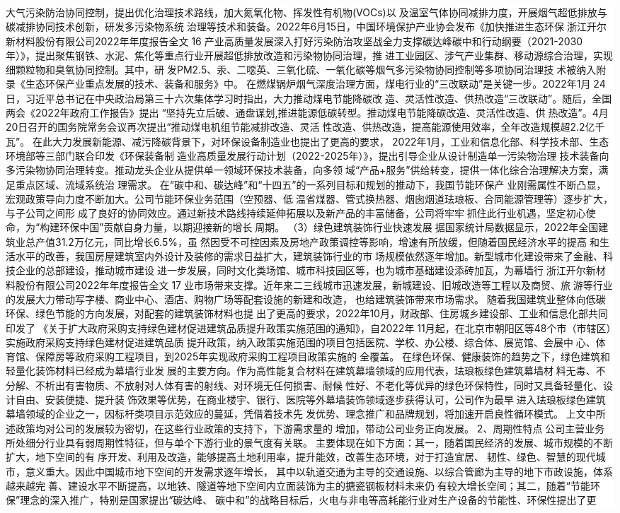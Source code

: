 大气污染防治协同控制，提出优化治理技术路线，加大氮氧化物、挥发性有机物(VOCs)以
及温室气体协同减排力度，开展烟气超低排放与碳减排协同技术创新，研发多污染物系统
治理等技术和装备。2022年6月15日，中国环境保护产业协会发布《加快推进生态环保
浙江开尔新材料股份有限公司2022年年度报告全文
16
产业高质量发展深入打好污染防治攻坚战全力支撑碳达峰碳中和行动纲要（2021-2030
年）》，提出聚焦钢铁、水泥、焦化等重点行业开展超低排放改造和污染物协同治理，推
进工业园区、涉气产业集群、移动源综合治理，实现细颗粒物和臭氧协同控制。其中，研
发PM2.5、汞、二噁英、三氧化硫、一氧化碳等烟气多污染物协同控制等多项协同治理技
术被纳入附录《生态环保产业重点发展的技术、装备和服务》中。
在燃煤锅炉烟气深度治理方面，煤电行业的“三改联动”是关键一步。2022年1月
24日，习近平总书记在中央政治局第三十六次集体学习时指出，大力推动煤电节能降碳改
造、灵活性改造、供热改造“三改联动”。随后，全国两会《2022年政府工作报告》提出
“坚持先立后破、通盘谋划,推进能源低碳转型。推动煤电节能降碳改造、灵活性改造、供
热改造”。4月20日召开的国务院常务会议再次提出“推动煤电机组节能减排改造、灵活
性改造、供热改造，提高能源使用效率，全年改造规模超2.2亿千瓦”。
在此大力发展新能源、减污降碳背景下，对环保设备制造业也提出了更高的要求，
2022年1月，工业和信息化部、科学技术部、生态环境部等三部门联合印发《环保装备制
造业高质量发展行动计划（2022-2025年）》，提出引导企业从设计制造单一污染物治理
技术装备向多污染物协同治理转变。推动龙头企业从提供单一领域环保技术装备，向多领
域“产品+服务”供给转变，提供一体化综合治理解决方案，满足重点区域、流域系统治
理需求。
在“碳中和、碳达峰”和“十四五”的一系列目标和规划的推动下，我国节能环保产
业刚需属性不断凸显，宏观政策导向力度不断加大。公司节能环保业务范围（空预器、低
温省煤器、管式换热器、烟囱烟道珐琅板、合同能源管理等）逐步扩大，与子公司之间形
成了良好的协同效应。通过新技术路线持续延伸拓展以及新产品的丰富储备，公司将牢牢
抓住此行业机遇，坚定初心使命，为“构建环保中国”贡献自身力量，以期迎接新的增长
周期。
（3）绿色建筑装饰行业快速发展
据国家统计局数据显示，2022年全国建筑业总产值31.2万亿元，同比增长6.5%，虽
然因受不可控因素及房地产政策调控等影响，增速有所放缓，但随着国民经济水平的提高
和生活水平的改善，我国房屋建筑室内外设计及装修的需求日益扩大，建筑装饰行业的市
场规模依然逐年增加。新型城市化建设带来了金融、科技企业的总部建设，推动城市建设
进一步发展，同时文化类场馆、城市科技园区等，也为城市基础建设添砖加瓦，为幕墙行
浙江开尔新材料股份有限公司2022年年度报告全文
17
业市场带来支撑。近年来二三线城市迅速发展，新城建设、旧城改造等工程以及商贸、旅
游等行业的发展大力带动写字楼、商业中心、酒店、购物广场等配套设施的新建和改造，
也给建筑装饰带来市场需求。
随着我国建筑业整体向低碳环保、绿色节能的方向发展，对配套的建筑装饰材料也提
出了更高的要求，2022年10月，财政部、住房城乡建设部、工业和信息化部共同印发了
《关于扩大政府采购支持绿色建材促进建筑品质提升政策实施范围的通知》，自2022年
11月起，在北京市朝阳区等48个市（市辖区）实施政府采购支持绿色建材促进建筑品质
提升政策，纳入政策实施范围的项目包括医院、学校、办公楼、综合体、展览馆、会展中
心、体育馆、保障房等政府采购工程项目，到2025年实现政府采购工程项目政策实施的
全覆盖。
在绿色环保、健康装饰的趋势之下，绿色建筑和轻量化装饰材料已经成为幕墙行业发
展的主要方向。作为高性能复合材料在建筑幕墙领域的应用代表，珐琅板绿色建筑幕墙材
料无毒、不分解、不析出有害物质、不放射对人体有害的射线、对环境无任何损害、耐候
性好、不老化等优异的绿色环保特性，同时又具备轻量化、设计自由、安装便捷、提升装
饰效果等优势，在商业楼宇、银行、医院等外幕墙装饰领域逐步获得认可，公司作为最早
进入珐琅板绿色建筑幕墙领域的企业之一，因标杆类项目示范效应的蔓延，凭借着技术先
发优势、理念推广和品牌规划，将加速开启良性循环模式。
上文中所述政策均对公司的发展较为密切，在这些行业政策的支持下，下游需求量的
增加，带动公司业务正向发展。
2、周期性特点
公司主营业务所处细分行业具有弱周期性特征，但与单个下游行业的景气度有关联。
主要体现在如下方面：其一，随着国民经济的发展、城市规模的不断扩大，地下空间的有
序开发、利用及改造，能够提高土地利用率，提升能效，改善生态环境，对于打造宜居、
韧性、绿色、智慧的现代城市，意义重大。因此中国城市地下空间的开发需求逐年增长，
其中以轨道交通为主导的交通设施、以综合管廊为主导的地下市政设施，体系越来越完
善、建设水平不断提高，以地铁、隧道等地下空间内立面装饰为主的搪瓷钢板材料未来仍
有较大增长空间；其二，随着“节能环保”理念的深入推广，特别是国家提出“碳达峰、
碳中和”的战略目标后，火电与非电等高耗能行业对生产设备的节能性、环保性提出了更